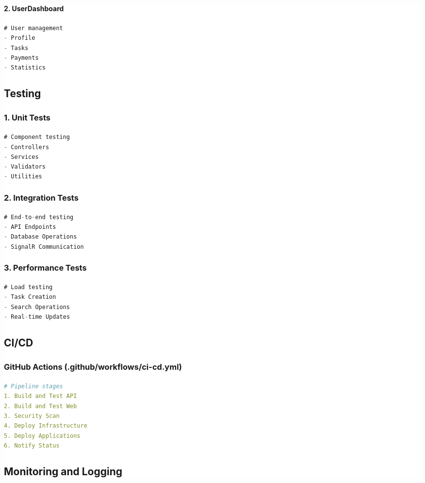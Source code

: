 #### 2. UserDashboard
```jsx
# User management
- Profile
- Tasks
- Payments
- Statistics
```

## Testing

### 1. Unit Tests
```csharp
# Component testing
- Controllers
- Services
- Validators
- Utilities
```

### 2. Integration Tests
```csharp
# End-to-end testing
- API Endpoints
- Database Operations
- SignalR Communication
```

### 3. Performance Tests
```csharp
# Load testing
- Task Creation
- Search Operations
- Real-time Updates
```

## CI/CD

### GitHub Actions (.github/workflows/ci-cd.yml)
```yaml
# Pipeline stages
1. Build and Test API
2. Build and Test Web
3. Security Scan
4. Deploy Infrastructure
5. Deploy Applications
6. Notify Status
```

## Monitoring and Logging
